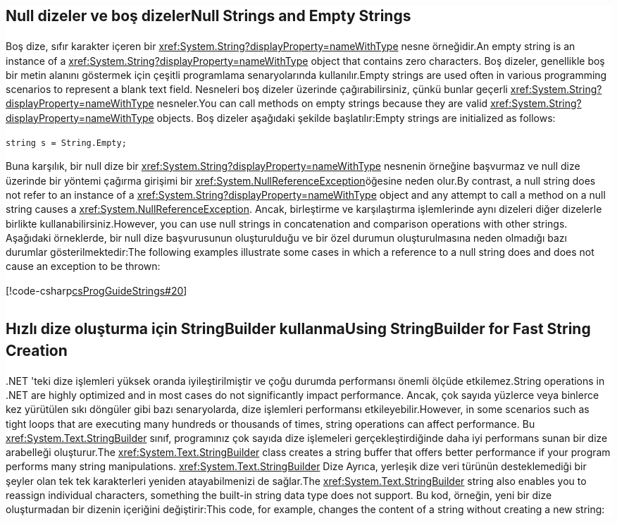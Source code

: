 ## <a name="null-strings-and-empty-strings"></a><span data-ttu-id="6d9c1-215">Null dizeler ve boş dizeler</span><span class="sxs-lookup"><span data-stu-id="6d9c1-215">Null Strings and Empty Strings</span></span>  
 <span data-ttu-id="6d9c1-216">Boş dize, sıfır karakter içeren bir <xref:System.String?displayProperty=nameWithType> nesne örneğidir.</span><span class="sxs-lookup"><span data-stu-id="6d9c1-216">An empty string is an instance of a <xref:System.String?displayProperty=nameWithType> object that contains zero characters.</span></span> <span data-ttu-id="6d9c1-217">Boş dizeler, genellikle boş bir metin alanını göstermek için çeşitli programlama senaryolarında kullanılır.</span><span class="sxs-lookup"><span data-stu-id="6d9c1-217">Empty strings are used often in various programming scenarios to represent a blank text field.</span></span> <span data-ttu-id="6d9c1-218">Nesneleri boş dizeler üzerinde çağırabilirsiniz, çünkü bunlar geçerli <xref:System.String?displayProperty=nameWithType> nesneler.</span><span class="sxs-lookup"><span data-stu-id="6d9c1-218">You can call methods on empty strings because they are valid <xref:System.String?displayProperty=nameWithType> objects.</span></span> <span data-ttu-id="6d9c1-219">Boş dizeler aşağıdaki şekilde başlatılır:</span><span class="sxs-lookup"><span data-stu-id="6d9c1-219">Empty strings are initialized as follows:</span></span>  
  
```  
string s = String.Empty;  
```  
  
 <span data-ttu-id="6d9c1-220">Buna karşılık, bir null dize bir <xref:System.String?displayProperty=nameWithType> nesnenin örneğine başvurmaz ve null dize üzerinde bir yöntemi çağırma girişimi bir <xref:System.NullReferenceException>öğesine neden olur.</span><span class="sxs-lookup"><span data-stu-id="6d9c1-220">By contrast, a null string does not refer to an instance of a <xref:System.String?displayProperty=nameWithType> object and any attempt to call a method on a null string causes a <xref:System.NullReferenceException>.</span></span> <span data-ttu-id="6d9c1-221">Ancak, birleştirme ve karşılaştırma işlemlerinde aynı dizeleri diğer dizelerle birlikte kullanabilirsiniz.</span><span class="sxs-lookup"><span data-stu-id="6d9c1-221">However, you can use null strings in concatenation and comparison operations with other strings.</span></span> <span data-ttu-id="6d9c1-222">Aşağıdaki örneklerde, bir null dize başvurusunun oluşturulduğu ve bir özel durumun oluşturulmasına neden olmadığı bazı durumlar gösterilmektedir:</span><span class="sxs-lookup"><span data-stu-id="6d9c1-222">The following examples illustrate some cases in which a reference to a null string does and does not cause an exception to be thrown:</span></span>  
  
 [!code-csharp[csProgGuideStrings#20](~/samples/snippets/csharp/VS_Snippets_VBCSharp/csProgGuideStrings/CS/Strings.cs#20)]  
  
## <a name="using-stringbuilder-for-fast-string-creation"></a><span data-ttu-id="6d9c1-223">Hızlı dize oluşturma için StringBuilder kullanma</span><span class="sxs-lookup"><span data-stu-id="6d9c1-223">Using StringBuilder for Fast String Creation</span></span>  
 <span data-ttu-id="6d9c1-224">.NET 'teki dize işlemleri yüksek oranda iyileştirilmiştir ve çoğu durumda performansı önemli ölçüde etkilemez.</span><span class="sxs-lookup"><span data-stu-id="6d9c1-224">String operations in .NET are highly optimized and in most cases do not significantly impact performance.</span></span> <span data-ttu-id="6d9c1-225">Ancak, çok sayıda yüzlerce veya binlerce kez yürütülen sıkı döngüler gibi bazı senaryolarda, dize işlemleri performansı etkileyebilir.</span><span class="sxs-lookup"><span data-stu-id="6d9c1-225">However, in some scenarios such as tight loops that are executing many hundreds or thousands of times, string operations can affect performance.</span></span> <span data-ttu-id="6d9c1-226">Bu <xref:System.Text.StringBuilder> sınıf, programınız çok sayıda dize işlemeleri gerçekleştirdiğinde daha iyi performans sunan bir dize arabelleği oluşturur.</span><span class="sxs-lookup"><span data-stu-id="6d9c1-226">The <xref:System.Text.StringBuilder> class creates a string buffer that offers better performance if your program performs many string manipulations.</span></span> <span data-ttu-id="6d9c1-227"><xref:System.Text.StringBuilder> Dize Ayrıca, yerleşik dize veri türünün desteklemediği bir şeyler olan tek tek karakterleri yeniden atayabilmenizi de sağlar.</span><span class="sxs-lookup"><span data-stu-id="6d9c1-227">The <xref:System.Text.StringBuilder> string also enables you to reassign individual characters, something the built-in string data type does not support.</span></span> <span data-ttu-id="6d9c1-228">Bu kod, örneğin, yeni bir dize oluşturmadan bir dizenin içeriğini değiştirir:</span><span class="sxs-lookup"><span data-stu-id="6d9c1-228">This code, for example, changes the content of a string without creating a new string:</span></span>  
  